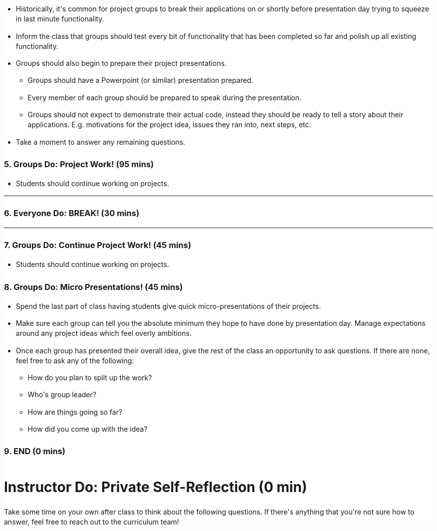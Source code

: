   * Historically, it's common for project groups to break their applications on or shortly before presentation day trying to squeeze in last minute functionality.

* Inform the class that groups should test every bit of functionality that has been completed so far and polish up all existing functionality.

* Groups should also begin to prepare their project presentations.

  * Groups should have a Powerpoint (or similar) presentation prepared.

  * Every member of each group should be prepared to speak during the presentation.

  * Groups should not expect to demonstrate their actual code, instead they should be ready to tell a story about their applications. E.g. motivations for the project idea, issues they ran into, next steps, etc.

* Take a moment to answer any remaining questions.

### 5. Groups Do: Project Work! (95 mins)

* Students should continue working on projects.

- - -

### 6. Everyone Do: BREAK! (30 mins)

- - -

### 7. Groups Do: Continue Project Work! (45 mins)

* Students should continue working on projects.

### 8. Groups Do: Micro Presentations! (45 mins)

* Spend the last part of class having students give quick micro-presentations of their projects.

* Make sure each group can tell you the absolute minimum they hope to have done by presentation day. Manage expectations around any project ideas which feel overly ambitions.

* Once each group has presented their overall idea, give the rest of the class an opportunity to ask questions. If there are none, feel free to ask any of the following:

  * How do you plan to split up the work?

  * Who's group leader?

  * How are things going so far?

  * How did you come up with the idea? 

### 9. END (0 mins)

# Instructor Do: Private Self-Reflection (0 min)

Take some time on your own after class to think about the following questions. If there's anything that you're not sure how to answer, feel free to reach out to the curriculum team!
